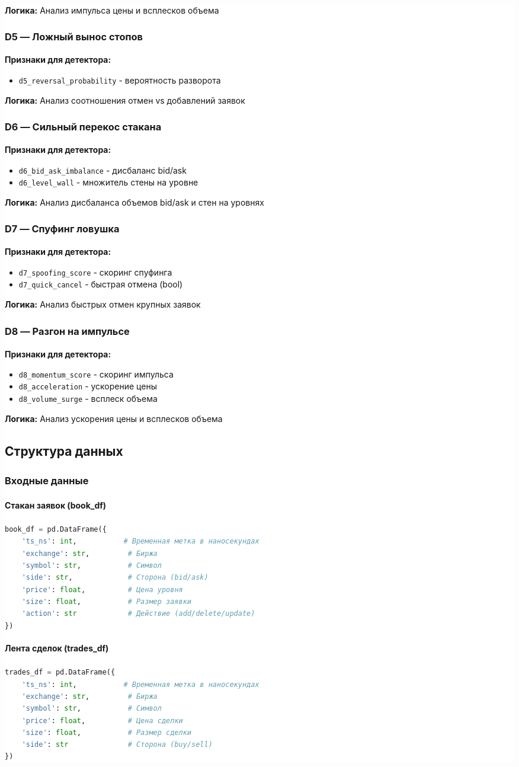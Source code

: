**Логика:** Анализ импульса цены и всплесков объема

### D5 — Ложный вынос стопов
**Признаки для детектора:**
- `d5_reversal_probability` - вероятность разворота

**Логика:** Анализ соотношения отмен vs добавлений заявок

### D6 — Сильный перекос стакана
**Признаки для детектора:**
- `d6_bid_ask_imbalance` - дисбаланс bid/ask
- `d6_level_wall` - множитель стены на уровне

**Логика:** Анализ дисбаланса объемов bid/ask и стен на уровнях

### D7 — Спуфинг ловушка
**Признаки для детектора:**
- `d7_spoofing_score` - скоринг спуфинга
- `d7_quick_cancel` - быстрая отмена (bool)

**Логика:** Анализ быстрых отмен крупных заявок

### D8 — Разгон на импульсе
**Признаки для детектора:**
- `d8_momentum_score` - скоринг импульса
- `d8_acceleration` - ускорение цены
- `d8_volume_surge` - всплеск объема

**Логика:** Анализ ускорения цены и всплесков объема

## Структура данных

### Входные данные

#### Стакан заявок (book_df)
```python
book_df = pd.DataFrame({
    'ts_ns': int,           # Временная метка в наносекундах
    'exchange': str,         # Биржа
    'symbol': str,           # Символ
    'side': str,             # Сторона (bid/ask)
    'price': float,          # Цена уровня
    'size': float,           # Размер заявки
    'action': str            # Действие (add/delete/update)
})
```

#### Лента сделок (trades_df)
```python
trades_df = pd.DataFrame({
    'ts_ns': int,           # Временная метка в наносекундах
    'exchange': str,         # Биржа
    'symbol': str,           # Символ
    'price': float,          # Цена сделки
    'size': float,           # Размер сделки
    'side': str              # Сторона (buy/sell)
})
```

